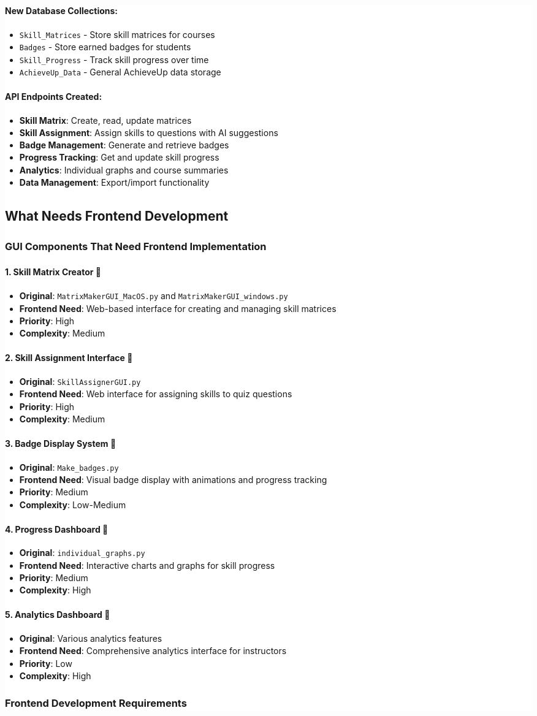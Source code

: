 #### New Database Collections:
- `Skill_Matrices` - Store skill matrices for courses
- `Badges` - Store earned badges for students
- `Skill_Progress` - Track skill progress over time
- `AchieveUp_Data` - General AchieveUp data storage

#### API Endpoints Created:
- **Skill Matrix**: Create, read, update matrices
- **Skill Assignment**: Assign skills to questions with AI suggestions
- **Badge Management**: Generate and retrieve badges
- **Progress Tracking**: Get and update skill progress
- **Analytics**: Individual graphs and course summaries
- **Data Management**: Export/import functionality

## What Needs Frontend Development

### GUI Components That Need Frontend Implementation

#### 1. **Skill Matrix Creator** 🎨
- **Original**: `MatrixMakerGUI_MacOS.py` and `MatrixMakerGUI_windows.py`
- **Frontend Need**: Web-based interface for creating and managing skill matrices
- **Priority**: High
- **Complexity**: Medium

#### 2. **Skill Assignment Interface** 🎨
- **Original**: `SkillAssignerGUI.py`
- **Frontend Need**: Web interface for assigning skills to quiz questions
- **Priority**: High
- **Complexity**: Medium

#### 3. **Badge Display System** 🎨
- **Original**: `Make_badges.py`
- **Frontend Need**: Visual badge display with animations and progress tracking
- **Priority**: Medium
- **Complexity**: Low-Medium

#### 4. **Progress Dashboard** 🎨
- **Original**: `individual_graphs.py`
- **Frontend Need**: Interactive charts and graphs for skill progress
- **Priority**: Medium
- **Complexity**: High

#### 5. **Analytics Dashboard** 🎨
- **Original**: Various analytics features
- **Frontend Need**: Comprehensive analytics interface for instructors
- **Priority**: Low
- **Complexity**: High

### Frontend Development Requirements

